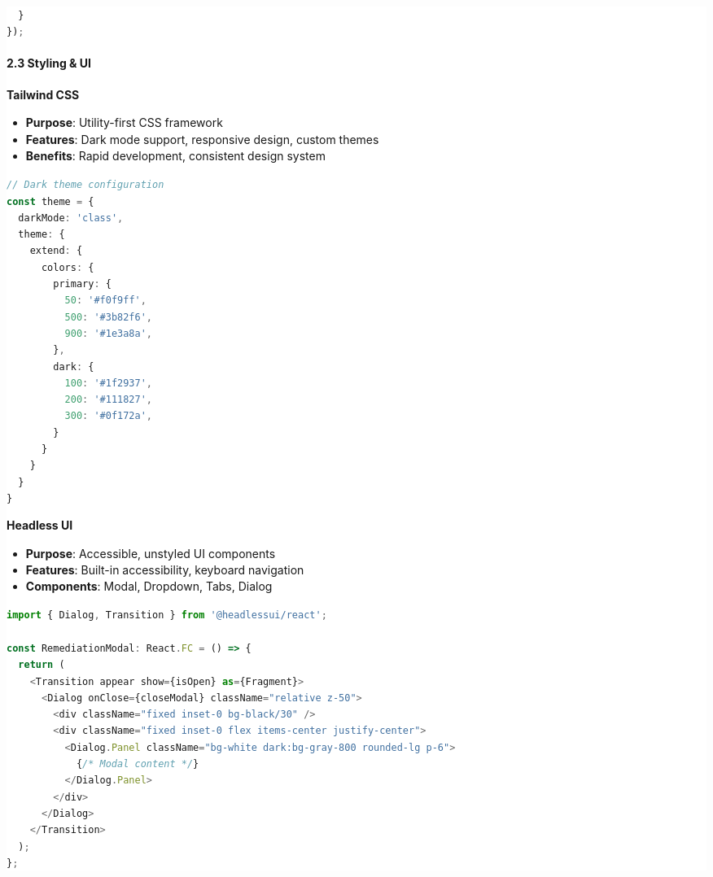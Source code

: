 ```typescript
  }
});
```

#### 2.3 Styling & UI
**Tailwind CSS**
- **Purpose**: Utility-first CSS framework
- **Features**: Dark mode support, responsive design, custom themes
- **Benefits**: Rapid development, consistent design system

```typescript
// Dark theme configuration
const theme = {
  darkMode: 'class',
  theme: {
    extend: {
      colors: {
        primary: {
          50: '#f0f9ff',
          500: '#3b82f6',
          900: '#1e3a8a',
        },
        dark: {
          100: '#1f2937',
          200: '#111827',
          300: '#0f172a',
        }
      }
    }
  }
}
```

**Headless UI**
- **Purpose**: Accessible, unstyled UI components
- **Features**: Built-in accessibility, keyboard navigation
- **Components**: Modal, Dropdown, Tabs, Dialog

```typescript
import { Dialog, Transition } from '@headlessui/react';

const RemediationModal: React.FC = () => {
  return (
    <Transition appear show={isOpen} as={Fragment}>
      <Dialog onClose={closeModal} className="relative z-50">
        <div className="fixed inset-0 bg-black/30" />
        <div className="fixed inset-0 flex items-center justify-center">
          <Dialog.Panel className="bg-white dark:bg-gray-800 rounded-lg p-6">
            {/* Modal content */}
          </Dialog.Panel>
        </div>
      </Dialog>
    </Transition>
  );
};
```
